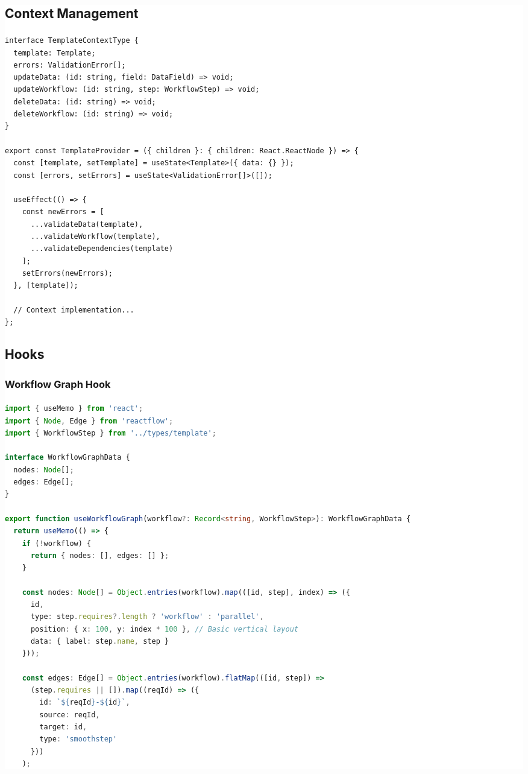 ## Context Management

```typescript:contexts/TemplateContext.tsx
interface TemplateContextType {
  template: Template;
  errors: ValidationError[];
  updateData: (id: string, field: DataField) => void;
  updateWorkflow: (id: string, step: WorkflowStep) => void;
  deleteData: (id: string) => void;
  deleteWorkflow: (id: string) => void;
}

export const TemplateProvider = ({ children }: { children: React.ReactNode }) => {
  const [template, setTemplate] = useState<Template>({ data: {} });
  const [errors, setErrors] = useState<ValidationError[]>([]);

  useEffect(() => {
    const newErrors = [
      ...validateData(template),
      ...validateWorkflow(template),
      ...validateDependencies(template)
    ];
    setErrors(newErrors);
  }, [template]);

  // Context implementation...
};
```

## Hooks

### Workflow Graph Hook
```typescript:lib/hooks/useWorkflowGraph.ts
import { useMemo } from 'react';
import { Node, Edge } from 'reactflow';
import { WorkflowStep } from '../types/template';

interface WorkflowGraphData {
  nodes: Node[];
  edges: Edge[];
}

export function useWorkflowGraph(workflow?: Record<string, WorkflowStep>): WorkflowGraphData {
  return useMemo(() => {
    if (!workflow) {
      return { nodes: [], edges: [] };
    }

    const nodes: Node[] = Object.entries(workflow).map(([id, step], index) => ({
      id,
      type: step.requires?.length ? 'workflow' : 'parallel',
      position: { x: 100, y: index * 100 }, // Basic vertical layout
      data: { label: step.name, step }
    }));

    const edges: Edge[] = Object.entries(workflow).flatMap(([id, step]) =>
      (step.requires || []).map((reqId) => ({
        id: `${reqId}-${id}`,
        source: reqId,
        target: id,
        type: 'smoothstep'
      }))
    );
```